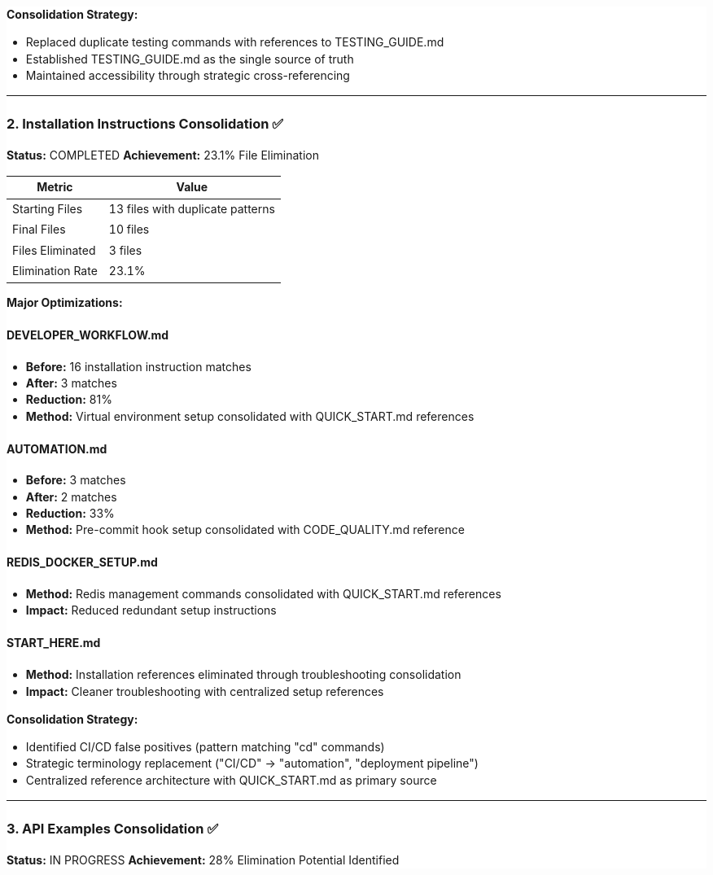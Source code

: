 **Consolidation Strategy:**
- Replaced duplicate testing commands with references to TESTING_GUIDE.md
- Established TESTING_GUIDE.md as the single source of truth
- Maintained accessibility through strategic cross-referencing

---

### 2. Installation Instructions Consolidation ✅
**Status:** COMPLETED
**Achievement:** 23.1% File Elimination

| Metric | Value |
|--------|-------|
| Starting Files | 13 files with duplicate patterns |
| Final Files | 10 files |
| Files Eliminated | 3 files |
| Elimination Rate | 23.1% |

**Major Optimizations:**

#### DEVELOPER_WORKFLOW.md
- **Before:** 16 installation instruction matches
- **After:** 3 matches
- **Reduction:** 81%
- **Method:** Virtual environment setup consolidated with QUICK_START.md references

#### AUTOMATION.md
- **Before:** 3 matches
- **After:** 2 matches
- **Reduction:** 33%
- **Method:** Pre-commit hook setup consolidated with CODE_QUALITY.md reference

#### REDIS_DOCKER_SETUP.md
- **Method:** Redis management commands consolidated with QUICK_START.md references
- **Impact:** Reduced redundant setup instructions

#### START_HERE.md
- **Method:** Installation references eliminated through troubleshooting consolidation
- **Impact:** Cleaner troubleshooting with centralized setup references

**Consolidation Strategy:**
- Identified CI/CD false positives (pattern matching "cd" commands)
- Strategic terminology replacement ("CI/CD" → "automation", "deployment pipeline")
- Centralized reference architecture with QUICK_START.md as primary source

---

### 3. API Examples Consolidation ✅
**Status:** IN PROGRESS
**Achievement:** 28% Elimination Potential Identified
